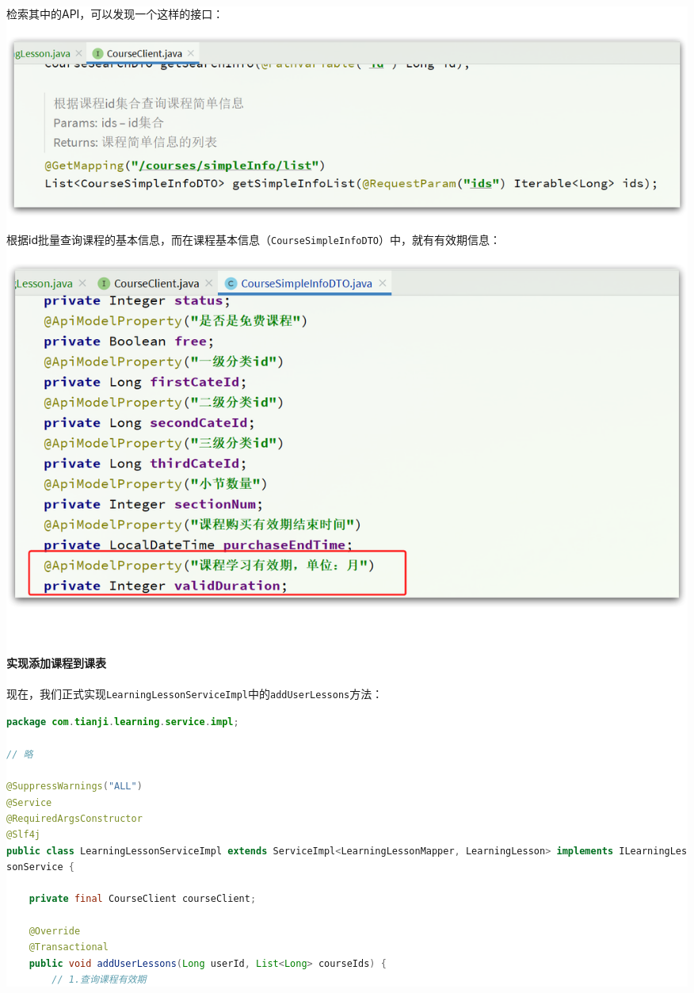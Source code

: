 检索其中的API，可以发现一个这样的接口：

![img](./assets/20230725151658076.jpg)

根据id批量查询课程的基本信息，而在课程基本信息（`CourseSimpleInfoDTO`）中，就有有效期信息：

![img](./assets/20230725151659022.jpg)

<br/>

#### 实现添加课程到课表

现在，我们正式实现`LearningLessonServiceImpl`中的`addUserLessons`方法：

```Java
package com.tianji.learning.service.impl;

// 略

@SuppressWarnings("ALL")
@Service
@RequiredArgsConstructor
@Slf4j
public class LearningLessonServiceImpl extends ServiceImpl<LearningLessonMapper, LearningLesson> implements ILearningLessonService {

    private final CourseClient courseClient;

    @Override
    @Transactional
    public void addUserLessons(Long userId, List<Long> courseIds) {
        // 1.查询课程有效期
```